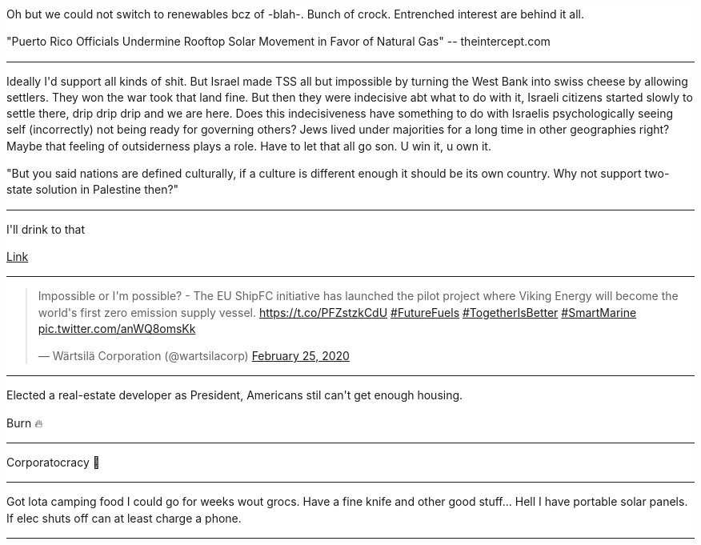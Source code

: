 
Oh but we could not switch to renewables bcz of -blah-. Bunch of
crock. Entrenched interest are behind it all.

"Puerto Rico Officials Undermine Rooftop Solar Movement in Favor of
Natural Gas" -- theintercept.com

---

Ideally I'd support all kinds of shit. But Israel made TSS all but
impossible by turning the West Bank into swiss cheese by allowing
settlers. They won the war took that land fine. But then they were
indecisive abt what to do with it, Israeli citizens started slowly to
settle there, drip drip drip and we are here. Does this indecisiveness
have something to do with Israelis psychologically seeing self
(incorrectly) not being ready for governing others? Jews lived under
majorities for a long time in other geographies right? Maybe that
feeling of outsiderness plays a role. Have to let that all go son. U
win it, u own it.

"But you said nations are defined culturally, if a culture is
different enough it should be its own country. Why not support
two-state solution in Palestine then?"

---

I'll drink to that

[Link](https://pbs.twimg.com/media/ERohFWAXYAE32ui?format=jpg&name=small)

---

<blockquote class="twitter-tweet"><p lang="en" dir="ltr">Impossible or I&#39;m possible? - The EU ShipFC initiative has launched the pilot project where Viking Energy will become the world&#39;s first zero emission supply vessel. <a href="https://t.co/PFZstzkCdU">https://t.co/PFZstzkCdU</a> <a href="https://twitter.com/hashtag/FutureFuels?src=hash&amp;ref_src=twsrc%5Etfw">#FutureFuels</a> <a href="https://twitter.com/hashtag/TogetherIsBetter?src=hash&amp;ref_src=twsrc%5Etfw">#TogetherIsBetter</a> <a href="https://twitter.com/hashtag/SmartMarine?src=hash&amp;ref_src=twsrc%5Etfw">#SmartMarine</a> <a href="https://t.co/anWQ8omsKk">pic.twitter.com/anWQ8omsKk</a></p>&mdash; Wärtsilä Corporation (@wartsilacorp) <a href="https://twitter.com/wartsilacorp/status/1232334561058660352?ref_src=twsrc%5Etfw">February 25, 2020</a></blockquote> <script async src="https://platform.twitter.com/widgets.js" charset="utf-8"></script>

---

Elected a real-estate developer as President, Americans stil can't get
enough housing.

Burn 🔥

---


Corporatocracy 👊

---

Got lota camping food I could go for weeks wout grocs. Have a fine
knife and other good stuff... Hell I have portable solar panels. If
elec shuts off can at least charge a phone.

---